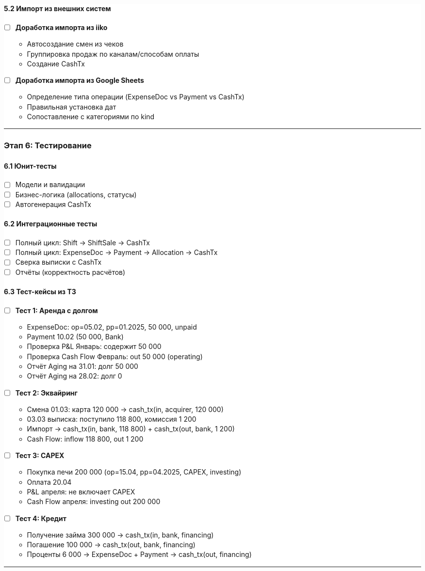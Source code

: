 #### 5.2 Импорт из внешних систем
- [ ] **Доработка импорта из iiko**
  - Автосоздание смен из чеков
  - Группировка продаж по каналам/способам оплаты
  - Создание CashTx

- [ ] **Доработка импорта из Google Sheets**
  - Определение типа операции (ExpenseDoc vs Payment vs CashTx)
  - Правильная установка дат
  - Сопоставление с категориями по kind

---

### Этап 6: Тестирование

#### 6.1 Юнит-тесты
- [ ] Модели и валидации
- [ ] Бизнес-логика (allocations, статусы)
- [ ] Автогенерация CashTx

#### 6.2 Интеграционные тесты
- [ ] Полный цикл: Shift → ShiftSale → CashTx
- [ ] Полный цикл: ExpenseDoc → Payment → Allocation → CashTx
- [ ] Сверка выписки с CashTx
- [ ] Отчёты (корректность расчётов)

#### 6.3 Тест-кейсы из ТЗ
- [ ] **Тест 1: Аренда с долгом**
  - ExpenseDoc: op=05.02, pp=01.2025, 50 000, unpaid
  - Payment 10.02 (50 000, Bank)
  - Проверка P&L Январь: содержит 50 000
  - Проверка Cash Flow Февраль: out 50 000 (operating)
  - Отчёт Aging на 31.01: долг 50 000
  - Отчёт Aging на 28.02: долг 0

- [ ] **Тест 2: Эквайринг**
  - Смена 01.03: карта 120 000 → cash_tx(in, acquirer, 120 000)
  - 03.03 выписка: поступило 118 800, комиссия 1 200
  - Импорт → cash_tx(in, bank, 118 800) + cash_tx(out, bank, 1 200)
  - Cash Flow: inflow 118 800, out 1 200

- [ ] **Тест 3: CAPEX**
  - Покупка печи 200 000 (op=15.04, pp=04.2025, CAPEX, investing)
  - Оплата 20.04
  - P&L апреля: не включает CAPEX
  - Cash Flow апреля: investing out 200 000

- [ ] **Тест 4: Кредит**
  - Получение займа 300 000 → cash_tx(in, bank, financing)
  - Погашение 100 000 → cash_tx(out, bank, financing)
  - Проценты 6 000 → ExpenseDoc + Payment → cash_tx(out, financing)

---
